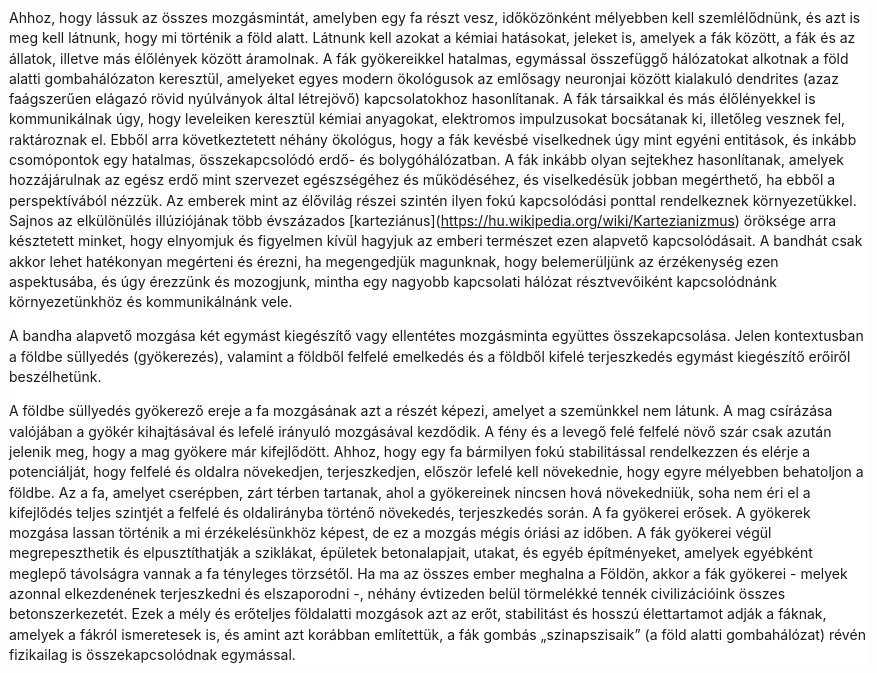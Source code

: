 Ahhoz, hogy lássuk az összes mozgásmintát, amelyben egy fa részt vesz, időközönként mélyebben kell szemlélődnünk, és azt
is meg kell látnunk, hogy mi történik a föld alatt. Látnunk kell azokat a kémiai hatásokat, jeleket is, amelyek a fák
között, a fák és az állatok, illetve más élőlények között áramolnak. A fák gyökereikkel hatalmas, egymással összefüggő
hálózatokat alkotnak a föld alatti gombahálózaton keresztül, amelyeket egyes modern ökológusok az emlősagy neuronjai
között kialakuló dendrites (azaz faágszerűen elágazó rövid nyúlványok által létrejövő) kapcsolatokhoz hasonlítanak. A
fák társaikkal és más élőlényekkel is kommunikálnak úgy, hogy leveleiken keresztül kémiai anyagokat, elektromos
impulzusokat bocsátanak ki, illetőleg vesznek fel, raktároznak el. Ebből arra következtetett néhány ökológus, hogy a fák
kevésbé viselkednek úgy mint egyéni entitások, és inkább csomópontok egy hatalmas, összekapcsolódó erdő- és
bolygóhálózatban. A fák inkább olyan sejtekhez hasonlítanak, amelyek hozzájárulnak az egész erdő mint szervezet
egészségéhez és működéséhez, és viselkedésük jobban megérthető, ha ebből a perspektívából nézzük. Az emberek mint az
élővilág részei szintén ilyen fokú kapcsolódási ponttal rendelkeznek környezetükkel. Sajnos az elkülönülés illúziójának
több évszázados \[karteziánus](https://hu.wikipedia.org/wiki/Kartezianizmus) öröksége arra késztetett minket, hogy
elnyomjuk és figyelmen kívül hagyjuk az emberi természet ezen alapvető kapcsolódásait. A bandhát csak akkor lehet
hatékonyan megérteni és érezni, ha megengedjük magunknak, hogy belemerüljünk az érzékenység ezen aspektusába, és úgy
érezzünk és mozogjunk, mintha egy nagyobb kapcsolati hálózat résztvevőiként kapcsolódnánk környezetünkhöz és
kommunikálnánk vele.

A bandha alapvető mozgása két egymást kiegészítő vagy ellentétes mozgásminta együttes összekapcsolása. Jelen
kontextusban a földbe süllyedés (gyökerezés), valamint a földből felfelé emelkedés és a földből kifelé terjeszkedés
egymást kiegészítő erőiről beszélhetünk.

A földbe süllyedés gyökerező ereje a fa mozgásának azt a részét képezi, amelyet a szemünkkel nem látunk. A mag csírázása
valójában a gyökér kihajtásával és lefelé irányuló mozgásával kezdődik. A fény és a levegő felé felfelé növő szár csak
azután jelenik meg, hogy a mag gyökere már kifejlődött. Ahhoz, hogy egy fa bármilyen fokú stabilitással rendelkezzen és
elérje a potenciálját, hogy felfelé és oldalra növekedjen, terjeszkedjen, először lefelé kell növekednie, hogy egyre
mélyebben behatoljon a földbe. Az a fa, amelyet cserépben, zárt térben tartanak, ahol a gyökereinek nincsen hová
növekedniük, soha nem éri el a kifejlődés teljes szintjét a felfelé és oldalirányba történő növekedés, terjeszkedés
során. A fa gyökerei erősek. A gyökerek mozgása lassan történik a mi érzékelésünkhöz képest, de ez a mozgás mégis óriási
az időben. A fák gyökerei végül megrepeszthetik és elpusztíthatják a sziklákat, épületek betonalapjait, utakat, és egyéb
építményeket, amelyek egyébként meglepő távolságra vannak a fa tényleges törzsétől. Ha ma az összes ember meghalna a
Földön, akkor a fák gyökerei - melyek azonnal elkezdenének terjeszkedni és elszaporodni -, néhány évtizeden belül
törmelékké tennék civilizációink összes betonszerkezetét. Ezek a mély és erőteljes földalatti mozgások azt az erőt,
stabilitást és hosszú élettartamot adják a fáknak, amelyek a fákról ismeretesek is, és amint azt korábban említettük, a
fák gombás „szinapszisaik” (a föld alatti gombahálózat) révén fizikailag is összekapcsolódnak egymással.
